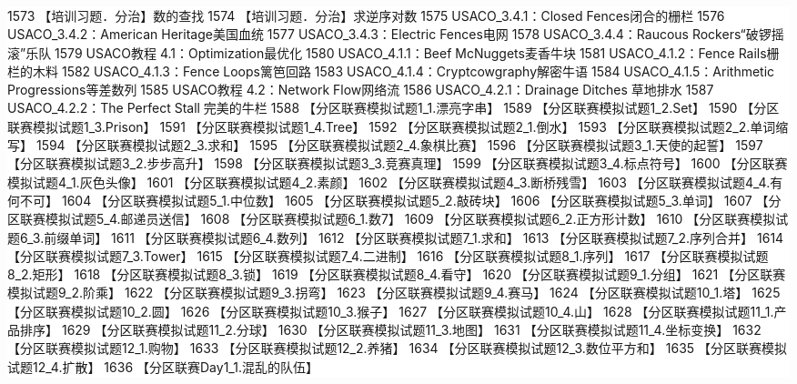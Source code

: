  1573 【培训习题．分治】数的查找
 1574 【培训习题．分治】求逆序对数
 1575 USACO_3.4.1：Closed Fences闭合的栅栏
 1576 USACO_3.4.2：American Heritage美国血统
 1577 USACO_3.4.3：Electric Fences电网
 1578 USACO_3.4.4：Raucous Rockers“破锣摇滚”乐队
 1579 USACO教程 4.1：Optimization最优化
 1580 USACO_4.1.1：Beef McNuggets麦香牛块
 1581 USACO_4.1.2：Fence Rails栅栏的木料
 1582 USACO_4.1.3：Fence Loops篱笆回路
 1583 USACO_4.1.4：Cryptcowgraphy解密牛语
 1584 USACO_4.1.5：Arithmetic Progressions等差数列
 1585 USACO教程 4.2：Network Flow网络流
 1586 USACO_4.2.1：Drainage Ditches 草地排水
 1587 USACO_4.2.2：The Perfect Stall 完美的牛栏
 1588 【分区联赛模拟试题1_1.漂亮字串】
 1589 【分区联赛模拟试题1_2.Set】
 1590 【分区联赛模拟试题1_3.Prison】
 1591 【分区联赛模拟试题1_4.Tree】
 1592 【分区联赛模拟试题2_1.倒水】
 1593 【分区联赛模拟试题2_2.单词缩写】
 1594 【分区联赛模拟试题2_3.求和】
 1595 【分区联赛模拟试题2_4.象棋比赛】
 1596 【分区联赛模拟试题3_1.天使的起誓】
 1597 【分区联赛模拟试题3_2.步步高升】
 1598 【分区联赛模拟试题3_3.竞赛真理】
 1599 【分区联赛模拟试题3_4.标点符号】
 1600 【分区联赛模拟试题4_1.灰色头像】
 1601 【分区联赛模拟试题4_2.素颜】
 1602 【分区联赛模拟试题4_3.断桥残雪】
 1603 【分区联赛模拟试题4_4.有何不可】
 1604 【分区联赛模拟试题5_1.中位数】
 1605 【分区联赛模拟试题5_2.敲砖块】
 1606 【分区联赛模拟试题5_3.单词】
 1607 【分区联赛模拟试题5_4.邮递员送信】
 1608 【分区联赛模拟试题6_1.数7】
 1609 【分区联赛模拟试题6_2.正方形计数】
 1610 【分区联赛模拟试题6_3.前缀单词】
 1611 【分区联赛模拟试题6_4.数列】
 1612 【分区联赛模拟试题7_1.求和】
 1613 【分区联赛模拟试题7_2.序列合并】
 1614 【分区联赛模拟试题7_3.Tower】
 1615 【分区联赛模拟试题7_4.二进制】
 1616 【分区联赛模拟试题8_1.序列】
 1617 【分区联赛模拟试题8_2.矩形】
 1618 【分区联赛模拟试题8_3.锁】
 1619 【分区联赛模拟试题8_4.看守】
 1620 【分区联赛模拟试题9_1.分组】
 1621 【分区联赛模拟试题9_2.阶乘】
 1622 【分区联赛模拟试题9_3.拐弯】
 1623 【分区联赛模拟试题9_4.赛马】
 1624 【分区联赛模拟试题10_1.塔】
 1625 【分区联赛模拟试题10_2.圆】
 1626 【分区联赛模拟试题10_3.猴子】
 1627 【分区联赛模拟试题10_4.山】
 1628 【分区联赛模拟试题11_1.产品排序】
 1629 【分区联赛模拟试题11_2.分球】
 1630 【分区联赛模拟试题11_3.地图】
 1631 【分区联赛模拟试题11_4.坐标变换】
 1632 【分区联赛模拟试题12_1.购物】
 1633 【分区联赛模拟试题12_2.养猪】
 1634 【分区联赛模拟试题12_3.数位平方和】
 1635 【分区联赛模拟试题12_4.扩散】
 1636 【分区联赛Day1_1.混乱的队伍】